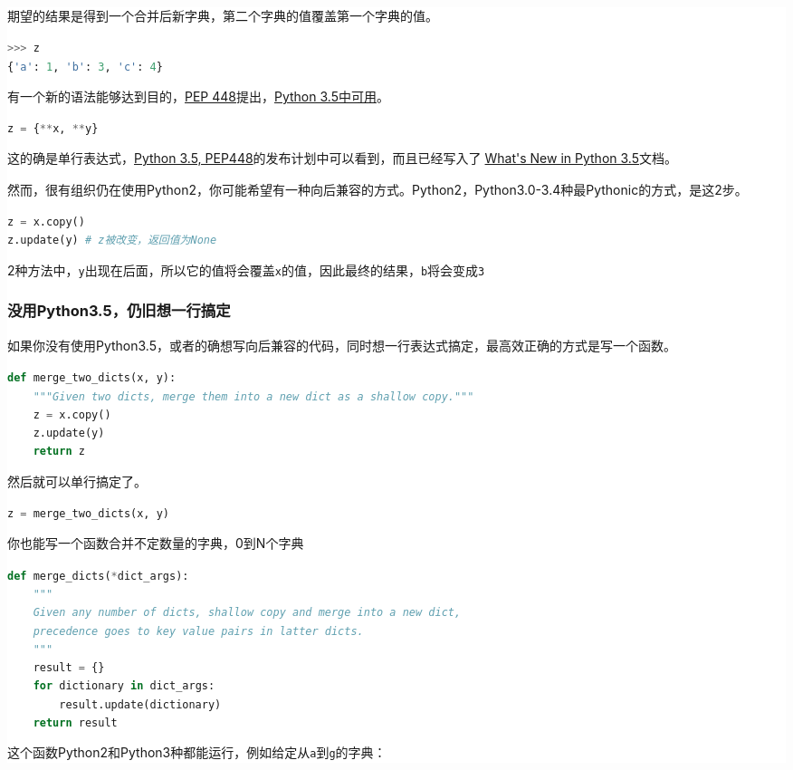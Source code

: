 期望的结果是得到一个合并后新字典，第二个字典的值覆盖第一个字典的值。

```python
>>> z
{'a': 1, 'b': 3, 'c': 4}
```

有一个新的语法能够达到目的，[PEP 448](https://www.python.org/dev/peps/pep-0448)提出，[Python 3.5中可用](https://mail.python.org/pipermail/python-dev/2015-February/138564.html)。

```python
z = {**x, **y}
```

这的确是单行表达式，[Python 3.5, PEP448](https://www.python.org/dev/peps/pep-0478/#features-for-3-5)的发布计划中可以看到，而且已经写入了 [What's New in Python 3.5](https://docs.python.org/dev/whatsnew/3.5.html#pep-448-additional-unpacking-generalizations)文档。

然而，很有组织仍在使用Python2，你可能希望有一种向后兼容的方式。Python2，Python3.0-3.4种最Pythonic的方式，是这2步。

```python
z = x.copy()
z.update(y) # z被改变，返回值为None
```

2种方法中，`y`出现在后面，所以它的值将会覆盖`x`的值，因此最终的结果，`b`将会变成`3`

### 没用Python3.5，仍旧想一行搞定

如果你没有使用Python3.5，或者的确想写向后兼容的代码，同时想一行表达式搞定，最高效正确的方式是写一个函数。

```python
def merge_two_dicts(x, y):
    """Given two dicts, merge them into a new dict as a shallow copy."""
    z = x.copy()
    z.update(y)
    return z
```

然后就可以单行搞定了。

```python
z = merge_two_dicts(x, y)
```

你也能写一个函数合并不定数量的字典，0到N个字典

```python
def merge_dicts(*dict_args):
    """
    Given any number of dicts, shallow copy and merge into a new dict,
    precedence goes to key value pairs in latter dicts.
    """
    result = {}
    for dictionary in dict_args:
        result.update(dictionary)
    return result
```

这个函数Python2和Python3种都能运行，例如给定从`a`到`g`的字典：
